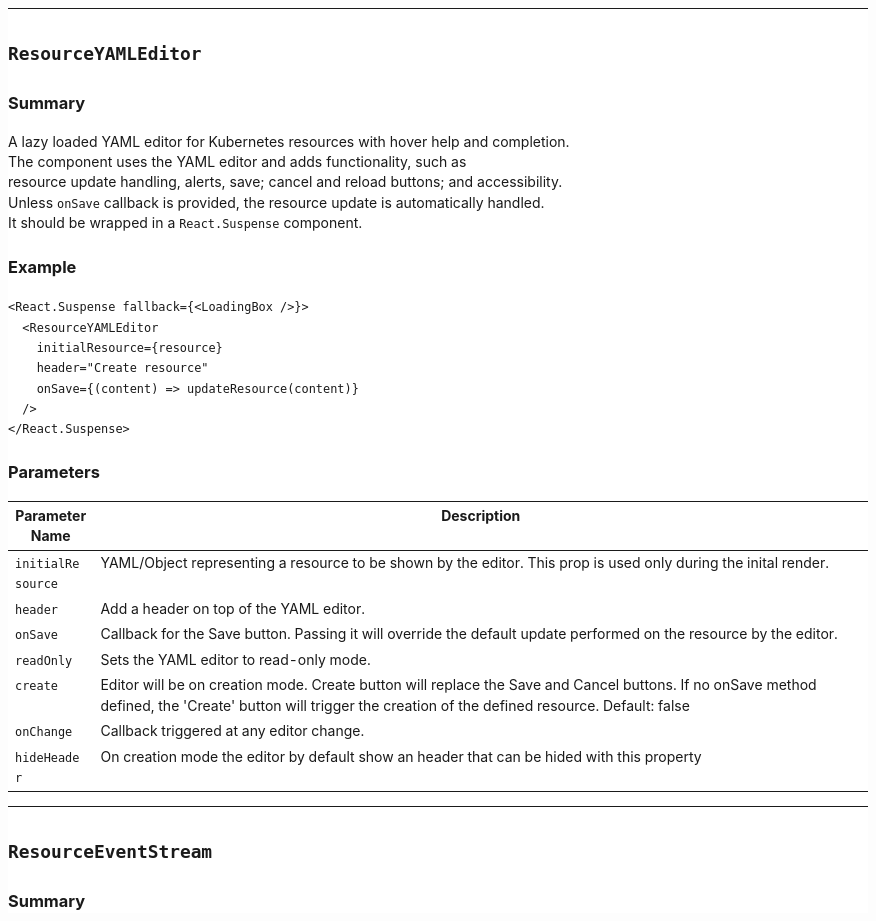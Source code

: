 

---

## `ResourceYAMLEditor`

### Summary 

A lazy loaded YAML editor for Kubernetes resources with hover help and completion.<br/>The component uses the YAML editor and adds functionality, such as<br/>resource update handling, alerts, save; cancel and reload buttons; and accessibility.<br/>Unless `onSave` callback is provided, the resource update is automatically handled.<br/>It should be wrapped in a `React.Suspense` component.



### Example


```tsx
<React.Suspense fallback={<LoadingBox />}>
  <ResourceYAMLEditor
    initialResource={resource}
    header="Create resource"
    onSave={(content) => updateResource(content)}
  />
</React.Suspense>
```





### Parameters

| Parameter Name | Description |
| -------------- | ----------- |
| `initialResource` | YAML/Object representing a resource to be shown by the editor. This prop is used only during the inital render. |
| `header` | Add a header on top of the YAML editor. |
| `onSave` | Callback for the Save button. Passing it will override the default update performed on the resource by the editor. |
| `readOnly` | Sets the YAML editor to read-only mode. |
| `create` | Editor will be on creation mode. Create button will replace the Save and Cancel buttons. If no onSave method defined, the 'Create' button will trigger the creation of the defined resource. Default: false |
| `onChange` | Callback triggered at any editor change. |
| `hideHeader` | On creation mode the editor by default show an header that can be hided with this property |



---

## `ResourceEventStream`

### Summary 
